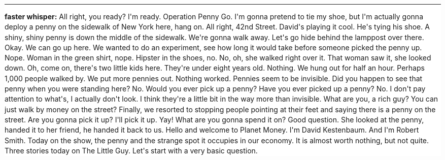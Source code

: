 ----

**faster whisper:**
All right, you ready?
I'm ready.
Operation Penny Go.
I'm gonna pretend to tie my shoe,
but I'm actually gonna deploy a penny
on the sidewalk of New York here, hang on.
All right, 42nd Street.
David's playing it cool.
He's tying his shoe.
A shiny, shiny penny is down the middle of the sidewalk.
We're gonna walk away.
Let's go hide behind the lamppost over there.
Okay.
We can go up here.
We wanted to do an experiment,
see how long it would take
before someone picked the penny up.
Nope.
Woman in the green shirt, nope.
Hipster in the shoes, no.
No, oh, she walked right over it.
That woman saw it, she looked down.
Oh, come on, there's two little kids here.
They're under eight years old.
Nothing.
We hung out for half an hour.
Perhaps 1,000 people walked by.
We put more pennies out.
Nothing worked.
Pennies seem to be invisible.
Did you happen to see that penny
when you were standing here?
No.
Would you ever pick up a penny?
Have you ever picked up a penny?
No.
I don't pay attention to what's,
I actually don't look.
I think they're a little bit in the way
more than invisible.
What are you, a rich guy?
You can just walk by money on the street?
Finally, we resorted to stopping people
pointing at their feet
and saying there is a penny on the street.
Are you gonna pick it up?
I'll pick it up.
Yay!
What are you gonna spend it on?
Good question.
She looked at the penny,
handed it to her friend,
he handed it back to us.
Hello and welcome to Planet Money.
I'm David Kestenbaum.
And I'm Robert Smith.
Today on the show, the penny
and the strange spot it occupies in our economy.
It is almost worth nothing, but not quite.
Three stories today on The Little Guy.
Let's start with a very basic question.